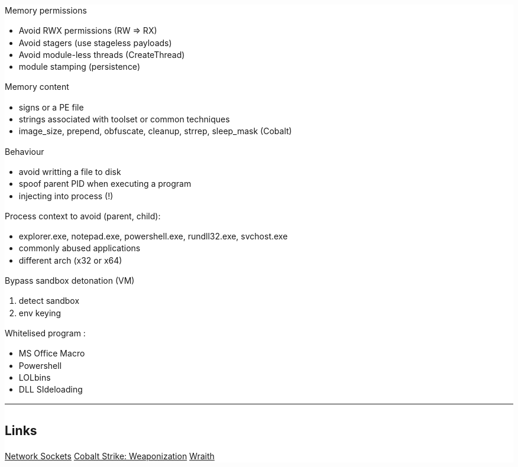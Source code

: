 Memory permissions
- Avoid RWX permissions (RW => RX)
- Avoid stagers (use stageless payloads)
- Avoid module-less threads (CreateThread)
- module stamping (persistence)

Memory content
- signs or a PE file
- strings associated with toolset or common techniques
- image_size, prepend, obfuscate, cleanup, strrep, sleep_mask (Cobalt)

Behaviour
- avoid writting a file to disk
- spoof parent PID when executing a program
- injecting into process (!)

Process context to avoid (parent, child):
- explorer.exe, notepad.exe, powershell.exe, rundll32.exe, svchost.exe
- commonly abused applications
- different arch (x32 or x64)

Bypass sandbox detonation (VM)
1. detect sandbox
2. env keying

Whitelised program :
- MS Office Macro
- Powershell
- LOLbins
- DLL SIdeloading

---

## Links

[Network Sockets](https://artikrh.github.io/posts/av-evasion-network-sockets)
[Cobalt Strike: Weaponization](https://www.youtube.com/watch?v=H0_CKdwbMRk)
[Wraith](https://github.com/slaeryan/AQUARMOURY/tree/master/Wraith)
